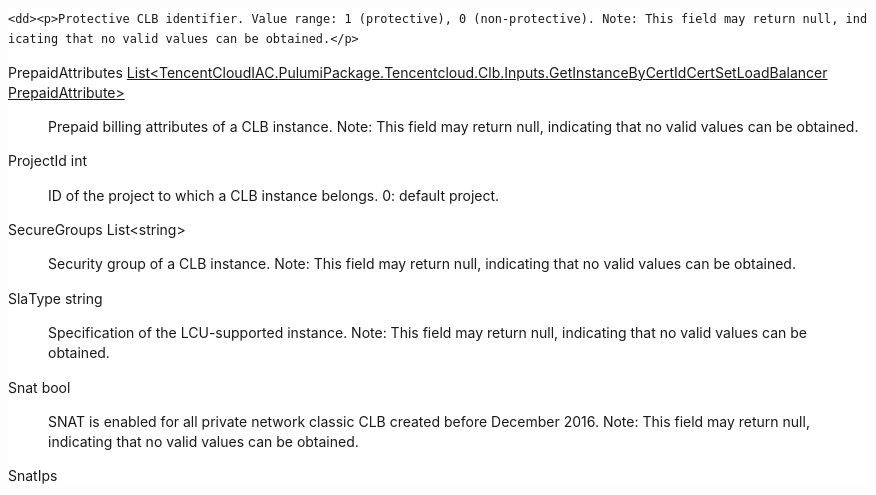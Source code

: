     <dd><p>Protective CLB identifier. Value range: 1 (protective), 0 (non-protective). Note: This field may return null, indicating that no valid values can be obtained.</p>
</dd><dt class="property-required"
            title="Required">
        <span id="prepaidattributes_csharp">
<a data-swiftype-name="resource-property" data-swiftype-type="text" href="#prepaidattributes_csharp" style="color: inherit; text-decoration: inherit;">Prepaid<wbr>Attributes</a>
</span>
        <span class="property-indicator"></span>
        <span class="property-type"><a href="#getinstancebycertidcertsetloadbalancerprepaidattribute">List&lt;Tencent<wbr>Cloud<wbr>IAC.<wbr>Pulumi<wbr>Package.<wbr>Tencentcloud.<wbr>Clb.<wbr>Inputs.<wbr>Get<wbr>Instance<wbr>By<wbr>Cert<wbr>Id<wbr>Cert<wbr>Set<wbr>Load<wbr>Balancer<wbr>Prepaid<wbr>Attribute&gt;</a></span>
    </dt>
    <dd><p>Prepaid billing attributes of a CLB instance. Note: This field may return null, indicating that no valid values can be obtained.</p>
</dd><dt class="property-required"
            title="Required">
        <span id="projectid_csharp">
<a data-swiftype-name="resource-property" data-swiftype-type="text" href="#projectid_csharp" style="color: inherit; text-decoration: inherit;">Project<wbr>Id</a>
</span>
        <span class="property-indicator"></span>
        <span class="property-type">int</span>
    </dt>
    <dd><p>ID of the project to which a CLB instance belongs. 0: default project.</p>
</dd><dt class="property-required"
            title="Required">
        <span id="securegroups_csharp">
<a data-swiftype-name="resource-property" data-swiftype-type="text" href="#securegroups_csharp" style="color: inherit; text-decoration: inherit;">Secure<wbr>Groups</a>
</span>
        <span class="property-indicator"></span>
        <span class="property-type">List&lt;string&gt;</span>
    </dt>
    <dd><p>Security group of a CLB instance. Note: This field may return null, indicating that no valid values can be obtained.</p>
</dd><dt class="property-required"
            title="Required">
        <span id="slatype_csharp">
<a data-swiftype-name="resource-property" data-swiftype-type="text" href="#slatype_csharp" style="color: inherit; text-decoration: inherit;">Sla<wbr>Type</a>
</span>
        <span class="property-indicator"></span>
        <span class="property-type">string</span>
    </dt>
    <dd><p>Specification of the LCU-supported instance. Note: This field may return null, indicating that no valid values can be obtained.</p>
</dd><dt class="property-required"
            title="Required">
        <span id="snat_csharp">
<a data-swiftype-name="resource-property" data-swiftype-type="text" href="#snat_csharp" style="color: inherit; text-decoration: inherit;">Snat</a>
</span>
        <span class="property-indicator"></span>
        <span class="property-type">bool</span>
    </dt>
    <dd><p>SNAT is enabled for all private network classic CLB created before December 2016. Note: This field may return null, indicating that no valid values can be obtained.</p>
</dd><dt class="property-required"
            title="Required">
        <span id="snatips_csharp">
<a data-swiftype-name="resource-property" data-swiftype-type="text" href="#snatips_csharp" style="color: inherit; text-decoration: inherit;">Snat<wbr>Ips</a>